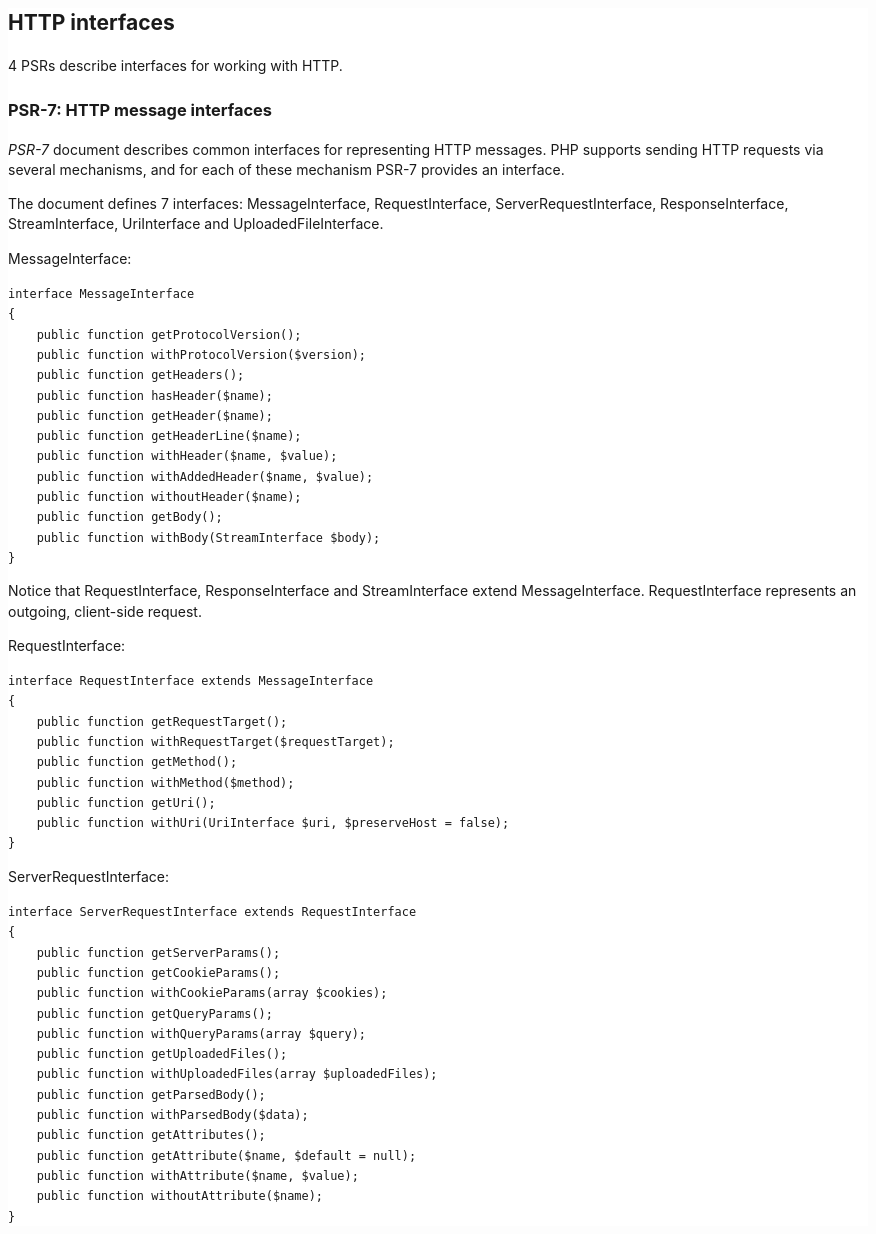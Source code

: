 ## HTTP interfaces

4 PSRs describe interfaces for working with HTTP.

### PSR-7: HTTP message interfaces

_PSR-7_ document describes common interfaces for representing HTTP messages.
PHP supports sending HTTP requests via several mechanisms, and for each of these
mechanism PSR-7 provides an interface.

The document defines 7 interfaces: MessageInterface, RequestInterface, ServerRequestInterface,
ResponseInterface, StreamInterface, UriInterface and UploadedFileInterface.

MessageInterface:

```
interface MessageInterface
{
    public function getProtocolVersion();
    public function withProtocolVersion($version);
    public function getHeaders();
    public function hasHeader($name);
    public function getHeader($name);
    public function getHeaderLine($name);
    public function withHeader($name, $value);
    public function withAddedHeader($name, $value);
    public function withoutHeader($name);
    public function getBody();
    public function withBody(StreamInterface $body);
}
```

Notice that RequestInterface, ResponseInterface and StreamInterface extend MessageInterface.
RequestInterface represents an outgoing, client-side request.

RequestInterface:

```
interface RequestInterface extends MessageInterface
{
    public function getRequestTarget();
    public function withRequestTarget($requestTarget);
    public function getMethod();
    public function withMethod($method);
    public function getUri();
    public function withUri(UriInterface $uri, $preserveHost = false);
}
```

ServerRequestInterface:

```
interface ServerRequestInterface extends RequestInterface
{
    public function getServerParams();
    public function getCookieParams();
    public function withCookieParams(array $cookies);
    public function getQueryParams();
    public function withQueryParams(array $query);
    public function getUploadedFiles();
    public function withUploadedFiles(array $uploadedFiles);
    public function getParsedBody();
    public function withParsedBody($data);
    public function getAttributes();
    public function getAttribute($name, $default = null);
    public function withAttribute($name, $value);
    public function withoutAttribute($name);
}
```